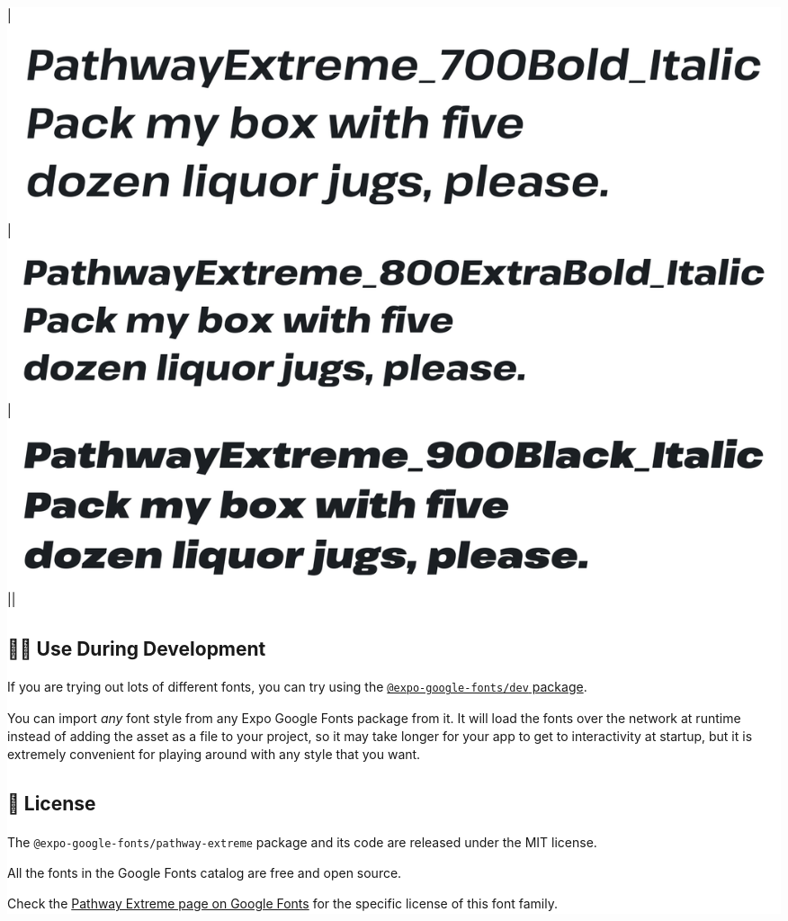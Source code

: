 |![PathwayExtreme_700Bold_Italic](./PathwayExtreme_700Bold_Italic.ttf.png)|![PathwayExtreme_800ExtraBold_Italic](./PathwayExtreme_800ExtraBold_Italic.ttf.png)|![PathwayExtreme_900Black_Italic](./PathwayExtreme_900Black_Italic.ttf.png)||


## 👩‍💻 Use During Development

If you are trying out lots of different fonts, you can try using the [`@expo-google-fonts/dev` package](https://github.com/expo/google-fonts/tree/master/font-packages/dev#readme).

You can import _any_ font style from any Expo Google Fonts package from it. It will load the fonts over the network at runtime instead of adding the asset as a file to your project, so it may take longer for your app to get to interactivity at startup, but it is extremely convenient for playing around with any style that you want.


## 📖 License

The `@expo-google-fonts/pathway-extreme` package and its code are released under the MIT license.

All the fonts in the Google Fonts catalog are free and open source.

Check the [Pathway Extreme page on Google Fonts](https://fonts.google.com/specimen/Pathway+Extreme) for the specific license of this font family.
